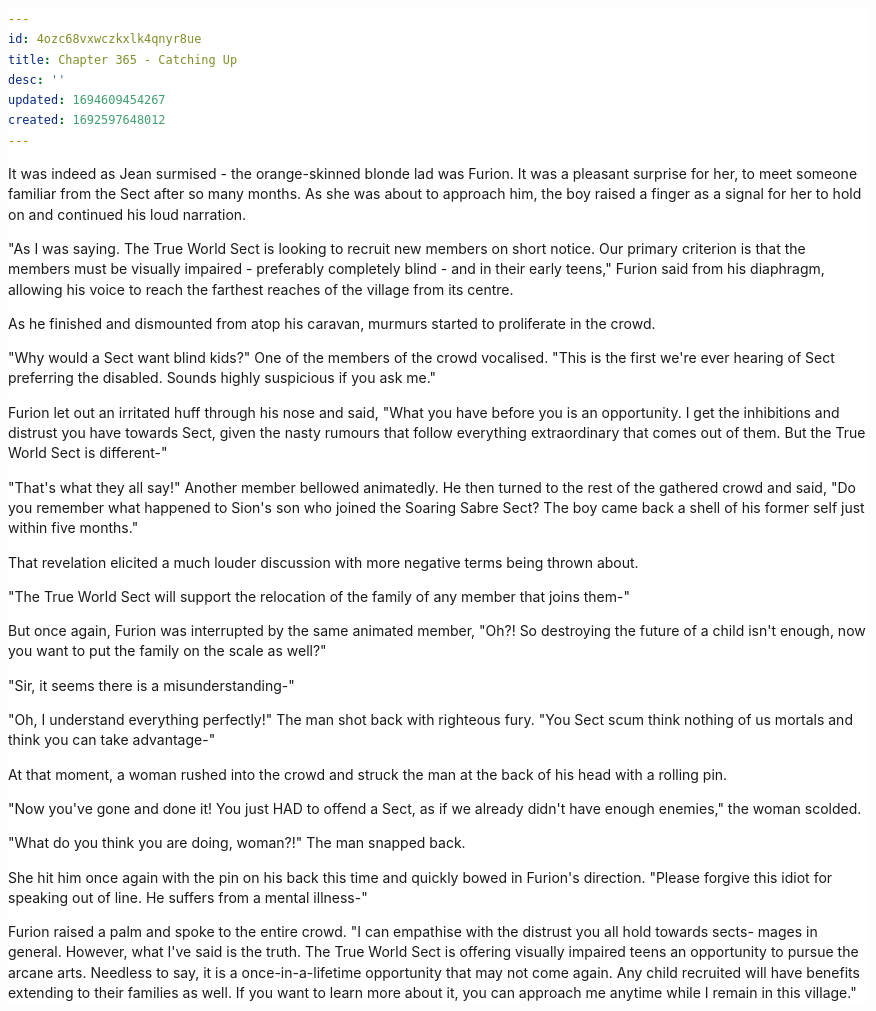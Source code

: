 ```yaml
---
id: 4ozc68vxwczkxlk4qnyr8ue
title: Chapter 365 - Catching Up
desc: ''
updated: 1694609454267
created: 1692597648012
---
```


It was indeed as Jean surmised - the orange-skinned blonde lad was Furion. It was a pleasant surprise for her, to meet someone familiar from the Sect after so many months. As she was about to approach him, the boy raised a finger as a signal for her to hold on and continued his loud narration.

"As I was saying. The True World Sect is looking to recruit new members on short notice. Our primary criterion is that the members must be visually impaired - preferably completely blind - and in their early teens," Furion said from his diaphragm, allowing his voice to reach the farthest reaches of the village from its centre.

As he finished and dismounted from atop his caravan, murmurs started to proliferate in the crowd.

"Why would a Sect want blind kids?" One of the members of the crowd vocalised. "This is the first we're ever hearing of Sect preferring the disabled. Sounds highly suspicious if you ask me."

Furion let out an irritated huff through his nose and said, "What you have before you is an opportunity. I get the inhibitions and distrust you have towards Sect, given the nasty rumours that follow everything extraordinary that comes out of them. But the True World Sect is different-"

"That's what they all say!" Another member bellowed animatedly. He then turned to the rest of the gathered crowd and said, "Do you remember what happened to Sion's son who joined the Soaring Sabre Sect? The boy came back a shell of his former self just within five months."

That revelation elicited a much louder discussion with more negative terms being thrown about.

"The True World Sect will support the relocation of the family of any member that joins them-"

But once again, Furion was interrupted by the same animated member, "Oh?! So destroying the future of a child isn't enough, now you want to put the family on the scale as well?"

"Sir, it seems there is a misunderstanding-"

"Oh, I understand everything perfectly!" The man shot back with righteous fury. "You Sect scum think nothing of us mortals and think you can take advantage-"

At that moment, a woman rushed into the crowd and struck the man at the back of his head with a rolling pin.

"Now you've gone and done it! You just HAD to offend a Sect, as if we already didn't have enough enemies," the woman scolded.

"What do you think you are doing, woman?!" The man snapped back.

She hit him once again with the pin on his back this time and quickly bowed in Furion's direction. "Please forgive this idiot for speaking out of line. He suffers from a mental illness-"

Furion raised a palm and spoke to the entire crowd. "I can empathise with the distrust you all hold towards sects- mages in general. However, what I've said is the truth. The True World Sect is offering visually impaired teens an opportunity to pursue the arcane arts. Needless to say, it is a once-in-a-lifetime opportunity that may not come again. Any child recruited will have benefits extending to their families as well. If you want to learn more about it, you can approach me anytime while I remain in this village."

